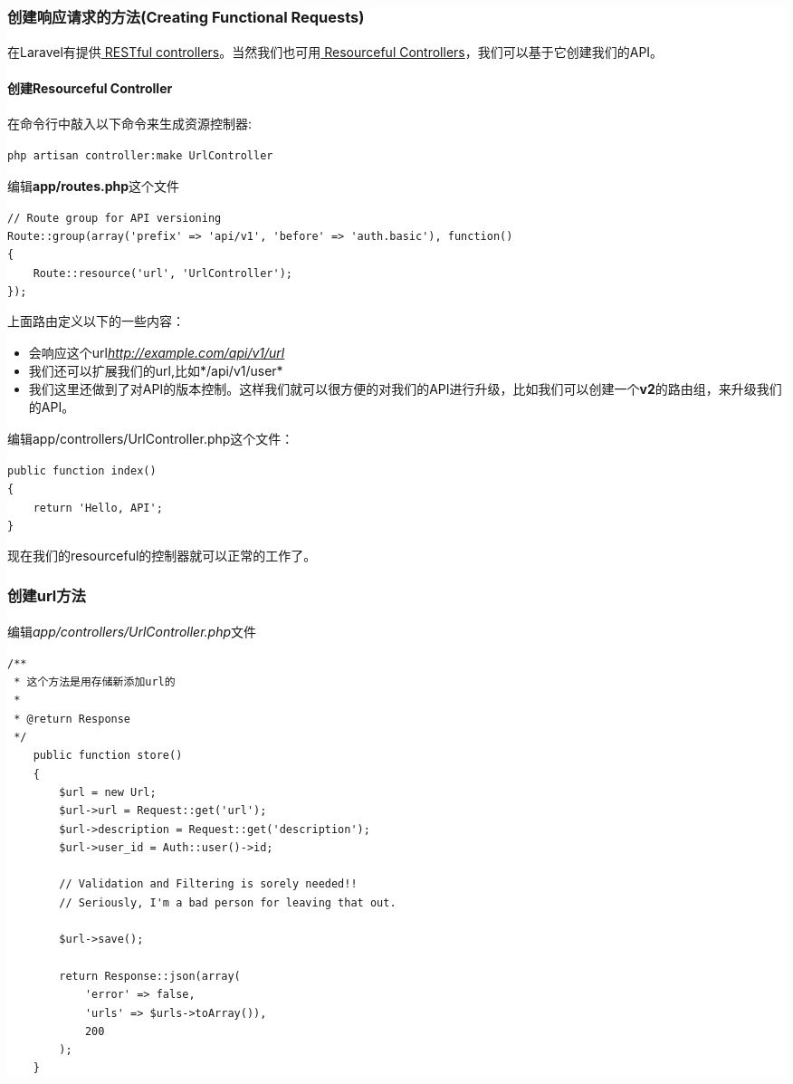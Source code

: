 ### 创建响应请求的方法(Creating Functional Requests) ###

在Laravel有提供[ RESTful controllers](http://four.laravel.com/docs/controllers#restful-controllers)。当然我们也可用[ Resourceful Controllers](http://four.laravel.com/docs/controllers#resource-controllers)，我们可以基于它创建我们的API。

#### 创建Resourceful Controller ####

在命令行中敲入以下命令来生成资源控制器:

    php artisan controller:make UrlController

编辑**app/routes.php**这个文件

    // Route group for API versioning
	Route::group(array('prefix' => 'api/v1', 'before' => 'auth.basic'), function()
	{
	    Route::resource('url', 'UrlController');
	});

上面路由定义以下的一些内容：

- 会响应这个url*http://example.com/api/v1/url*
- 我们还可以扩展我们的url,比如*/api/v1/user*
- 我们这里还做到了对API的版本控制。这样我们就可以很方便的对我们的API进行升级，比如我们可以创建一个**v2**的路由组，来升级我们的API。

编辑app/controllers/UrlController.php这个文件：

    public function index()
	{
	    return 'Hello, API';
	}
现在我们的resourceful的控制器就可以正常的工作了。

### 创建url方法 ###

编辑*app/controllers/UrlController.php*文件

    /**
	 * 这个方法是用存储新添加url的
	 *
	 * @return Response
	 */
		public function store()
		{
		    $url = new Url;
		    $url->url = Request::get('url');
		    $url->description = Request::get('description');
		    $url->user_id = Auth::user()->id;
		 
		    // Validation and Filtering is sorely needed!!
		    // Seriously, I'm a bad person for leaving that out.
		 
		    $url->save();
		 
		    return Response::json(array(
		        'error' => false,
		        'urls' => $urls->toArray()),
		        200
		    );
		}
